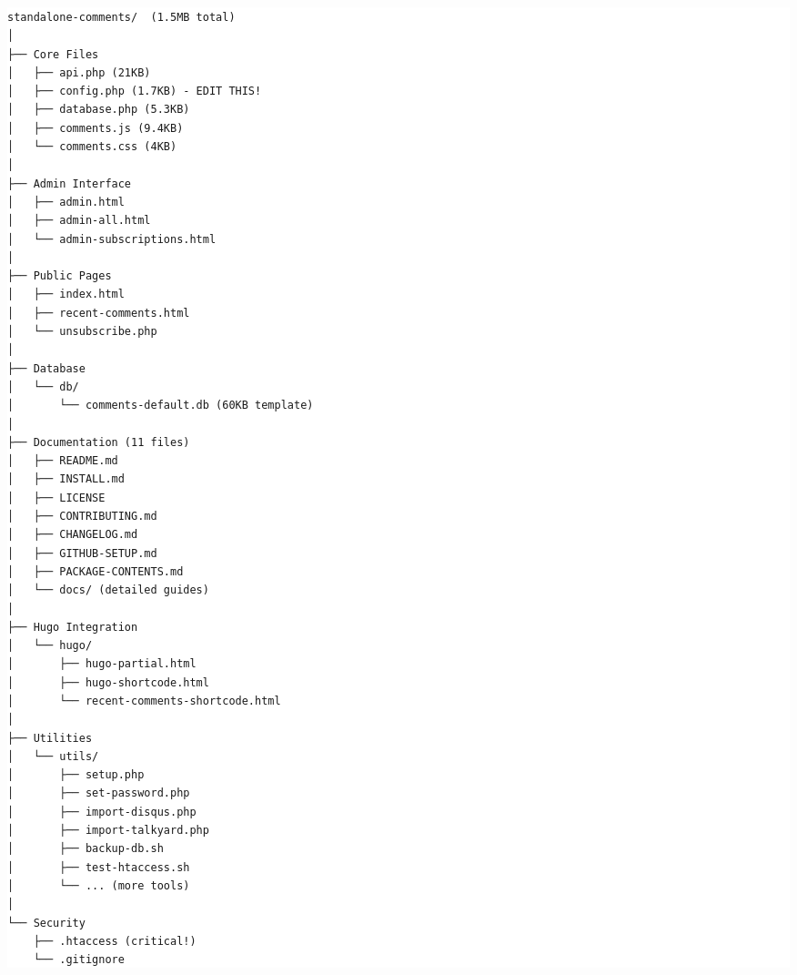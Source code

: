 ```
standalone-comments/  (1.5MB total)
│
├── Core Files
│   ├── api.php (21KB)
│   ├── config.php (1.7KB) - EDIT THIS!
│   ├── database.php (5.3KB)
│   ├── comments.js (9.4KB)
│   └── comments.css (4KB)
│
├── Admin Interface
│   ├── admin.html
│   ├── admin-all.html
│   └── admin-subscriptions.html
│
├── Public Pages
│   ├── index.html
│   ├── recent-comments.html
│   └── unsubscribe.php
│
├── Database
│   └── db/
│       └── comments-default.db (60KB template)
│
├── Documentation (11 files)
│   ├── README.md
│   ├── INSTALL.md
│   ├── LICENSE
│   ├── CONTRIBUTING.md
│   ├── CHANGELOG.md
│   ├── GITHUB-SETUP.md
│   ├── PACKAGE-CONTENTS.md
│   └── docs/ (detailed guides)
│
├── Hugo Integration
│   └── hugo/
│       ├── hugo-partial.html
│       ├── hugo-shortcode.html
│       └── recent-comments-shortcode.html
│
├── Utilities
│   └── utils/
│       ├── setup.php
│       ├── set-password.php
│       ├── import-disqus.php
│       ├── import-talkyard.php
│       ├── backup-db.sh
│       ├── test-htaccess.sh
│       └── ... (more tools)
│
└── Security
    ├── .htaccess (critical!)
    └── .gitignore
```
